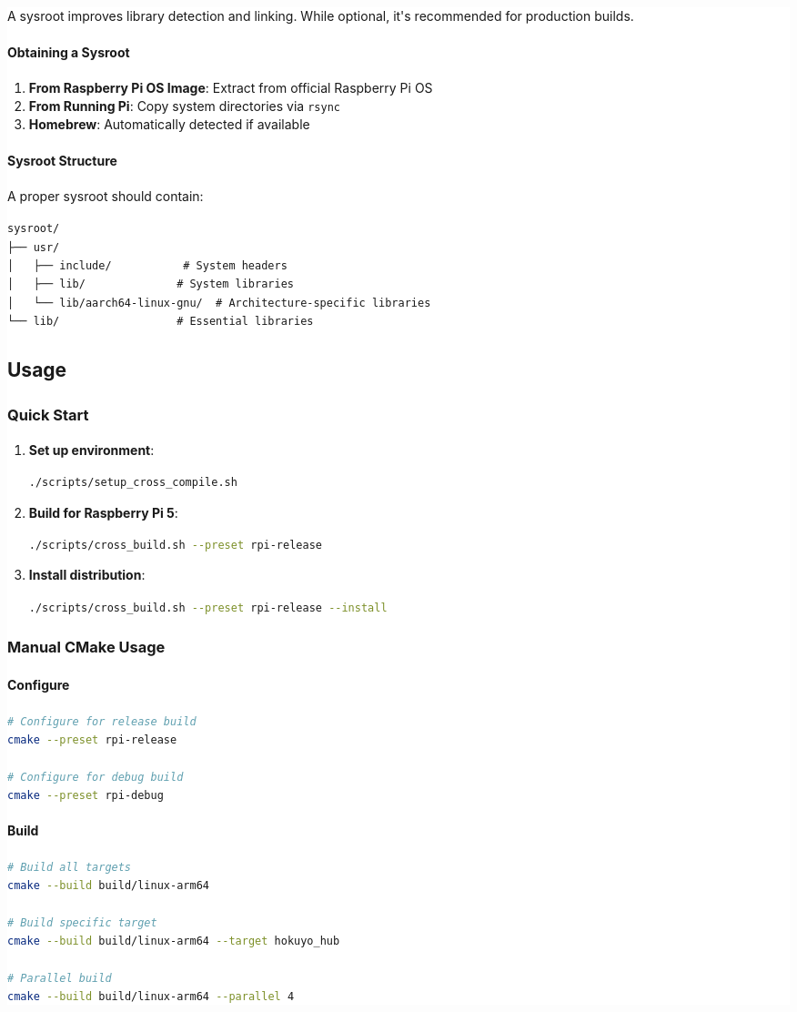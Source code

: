A sysroot improves library detection and linking. While optional, it's recommended for production builds.

#### Obtaining a Sysroot

1. **From Raspberry Pi OS Image**: Extract from official Raspberry Pi OS
2. **From Running Pi**: Copy system directories via `rsync`
3. **Homebrew**: Automatically detected if available

#### Sysroot Structure

A proper sysroot should contain:

```
sysroot/
├── usr/
│   ├── include/           # System headers
│   ├── lib/              # System libraries
│   └── lib/aarch64-linux-gnu/  # Architecture-specific libraries
└── lib/                  # Essential libraries
```

## Usage

### Quick Start

1. **Set up environment**:
   ```bash
   ./scripts/setup_cross_compile.sh
   ```

2. **Build for Raspberry Pi 5**:
   ```bash
   ./scripts/cross_build.sh --preset rpi-release
   ```

3. **Install distribution**:
   ```bash
   ./scripts/cross_build.sh --preset rpi-release --install
   ```

### Manual CMake Usage

#### Configure

```bash
# Configure for release build
cmake --preset rpi-release

# Configure for debug build
cmake --preset rpi-debug
```

#### Build

```bash
# Build all targets
cmake --build build/linux-arm64

# Build specific target
cmake --build build/linux-arm64 --target hokuyo_hub

# Parallel build
cmake --build build/linux-arm64 --parallel 4
```

